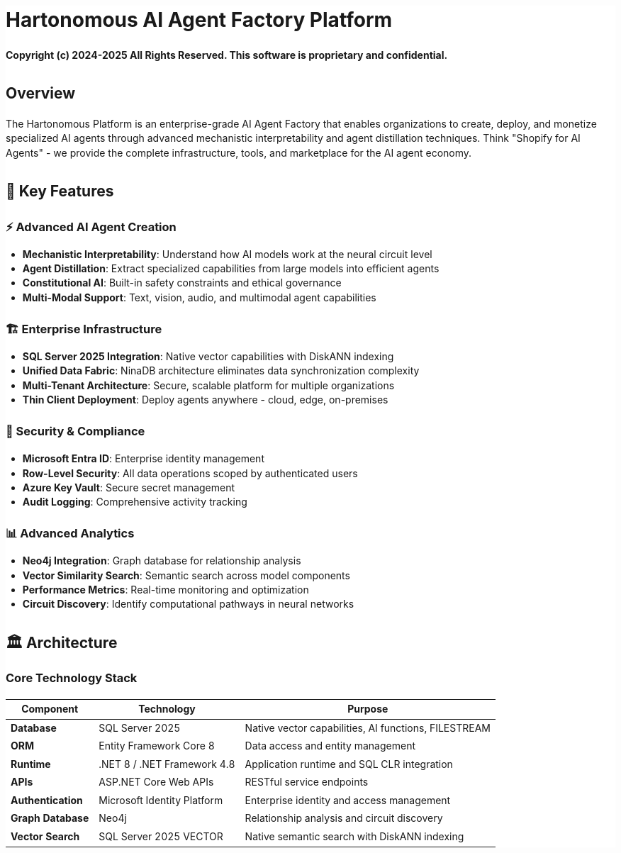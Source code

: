 # Hartonomous AI Agent Factory Platform

**Copyright (c) 2024-2025 All Rights Reserved. This software is proprietary and confidential.**

## Overview

The Hartonomous Platform is an enterprise-grade AI Agent Factory that enables organizations to create, deploy, and monetize specialized AI agents through advanced mechanistic interpretability and agent distillation techniques. Think "Shopify for AI Agents" - we provide the complete infrastructure, tools, and marketplace for the AI agent economy.

## 🚀 Key Features

### ⚡ Advanced AI Agent Creation
- **Mechanistic Interpretability**: Understand how AI models work at the neural circuit level
- **Agent Distillation**: Extract specialized capabilities from large models into efficient agents
- **Constitutional AI**: Built-in safety constraints and ethical governance
- **Multi-Modal Support**: Text, vision, audio, and multimodal agent capabilities

### 🏗️ Enterprise Infrastructure
- **SQL Server 2025 Integration**: Native vector capabilities with DiskANN indexing
- **Unified Data Fabric**: NinaDB architecture eliminates data synchronization complexity
- **Multi-Tenant Architecture**: Secure, scalable platform for multiple organizations
- **Thin Client Deployment**: Deploy agents anywhere - cloud, edge, on-premises

### 🔐 Security & Compliance
- **Microsoft Entra ID**: Enterprise identity management
- **Row-Level Security**: All data operations scoped by authenticated users
- **Azure Key Vault**: Secure secret management
- **Audit Logging**: Comprehensive activity tracking

### 📊 Advanced Analytics
- **Neo4j Integration**: Graph database for relationship analysis
- **Vector Similarity Search**: Semantic search across model components
- **Performance Metrics**: Real-time monitoring and optimization
- **Circuit Discovery**: Identify computational pathways in neural networks

## 🏛️ Architecture

### Core Technology Stack

| Component | Technology | Purpose |
|-----------|------------|---------|
| **Database** | SQL Server 2025 | Native vector capabilities, AI functions, FILESTREAM |
| **ORM** | Entity Framework Core 8 | Data access and entity management |
| **Runtime** | .NET 8 / .NET Framework 4.8 | Application runtime and SQL CLR integration |
| **APIs** | ASP.NET Core Web APIs | RESTful service endpoints |
| **Authentication** | Microsoft Identity Platform | Enterprise identity and access management |
| **Graph Database** | Neo4j | Relationship analysis and circuit discovery |
| **Vector Search** | SQL Server 2025 VECTOR | Native semantic search with DiskANN indexing |
